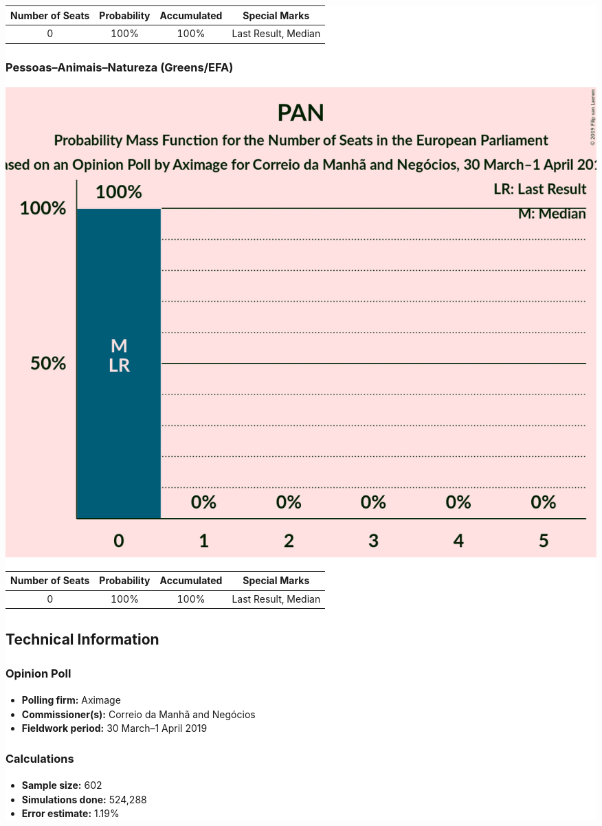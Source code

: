 | Number of Seats | Probability | Accumulated | Special Marks |
|:---------------:|:-----------:|:-----------:|:-------------:|
| 0 | 100% | 100% | Last Result, Median |

### Pessoas–Animais–Natureza (Greens/EFA)

![Graph with seats probability mass function not yet produced](2019-04-01-Aximage-coalitions-seats-pmf-pan.png "Seats Probability Mass Function")

| Number of Seats | Probability | Accumulated | Special Marks |
|:---------------:|:-----------:|:-----------:|:-------------:|
| 0 | 100% | 100% | Last Result, Median |


## Technical Information

### Opinion Poll

+ **Polling firm:** Aximage
+ **Commissioner(s):** Correio da Manhã and Negócios
+ **Fieldwork period:** 30 March–1 April 2019

### Calculations

+ **Sample size:** 602
+ **Simulations done:** 524,288
+ **Error estimate:** 1.19%

